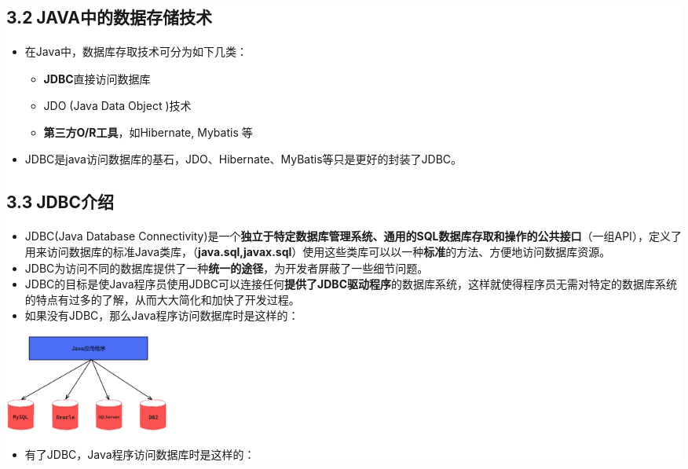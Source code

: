 ## 3.2 JAVA中的数据存储技术

- 在Java中，数据库存取技术可分为如下几类：
  - **JDBC**直接访问数据库
  - JDO (Java Data Object )技术

  - **第三方O/R工具**，如Hibernate, Mybatis 等

- JDBC是java访问数据库的基石，JDO、Hibernate、MyBatis等只是更好的封装了JDBC。

##  3.3 JDBC介绍

- JDBC(Java Database Connectivity)是一个**独立于特定数据库管理系统、通用的SQL数据库存取和操作的公共接口**（一组API），定义了用来访问数据库的标准Java类库，（**java.sql,javax.sql**）使用这些类库可以以一种**标准**的方法、方便地访问数据库资源。
- JDBC为访问不同的数据库提供了一种**统一的途径**，为开发者屏蔽了一些细节问题。
- JDBC的目标是使Java程序员使用JDBC可以连接任何**提供了JDBC驱动程序**的数据库系统，这样就使得程序员无需对特定的数据库系统的特点有过多的了解，从而大大简化和加快了开发过程。
- 如果没有JDBC，那么Java程序访问数据库时是这样的：

<img src="img/image-20221130142052951.png" alt="image-20221130142052951" style="zoom:20%;" />

- 有了JDBC，Java程序访问数据库时是这样的：

